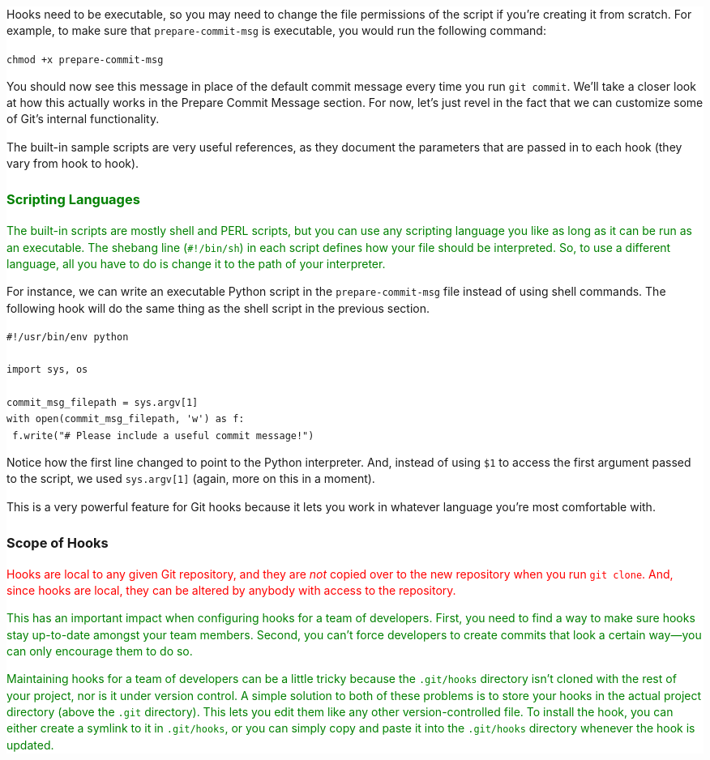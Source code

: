 Hooks need to be executable, so you may need to change the file permissions of the script if you’re creating it from scratch. For example, to make sure that `prepare-commit-msg` is executable, you would run the following command:

```
chmod +x prepare-commit-msg
```

You should now see this message in place of the default commit message every time you run `git commit`. We’ll take a closer look at how this actually works in the Prepare Commit Message section. For now, let’s just revel in the fact that we can customize some of Git’s internal functionality.

The built-in sample scripts are very useful references, as they document the parameters that are passed in to each hook (they vary from hook to hook).

### <font color="green">Scripting Languages</font>

<font color="green">The built-in scripts are mostly shell and PERL scripts, but you can use any scripting language you like as long as it can be run as an executable. The shebang line (`#!/bin/sh`) in each script defines how your file should be interpreted. So, to use a different language, all you have to do is change it to the path of your interpreter.</font>

For instance, we can write an executable Python script in the `prepare-commit-msg` file instead of using shell commands. The following hook will do the same thing as the shell script in the previous section.

```
#!/usr/bin/env python

import sys, os

commit_msg_filepath = sys.argv[1]
with open(commit_msg_filepath, 'w') as f:
 f.write("# Please include a useful commit message!")
```

Notice how the first line changed to point to the Python interpreter. And, instead of using `$1` to access the first argument passed to the script, we used `sys.argv[1]` (again, more on this in a moment).

This is a very powerful feature for Git hooks because it lets you work in whatever language you’re most comfortable with.

### Scope of Hooks

<font color="red">Hooks are local to any given Git repository, and they are *not* copied over to the new repository when you run `git clone`. And, since hooks are local, they can be altered by anybody with access to the repository.</font>

<font color="green">This has an important impact when configuring hooks for a team of developers. First, you need to find a way to make sure hooks stay up-to-date amongst your team members. Second, you can’t force developers to create commits that look a certain way—you can only encourage them to do so.</font>

<font color="green">Maintaining hooks for a team of developers can be a little tricky because the `.git/hooks` directory isn’t cloned with the rest of your project, nor is it under version control. A simple solution to both of these problems is to store your hooks in the actual project directory (above the `.git` directory). This lets you edit them like any other version-controlled file. To install the hook, you can either create a symlink to it in `.git/hooks`, or you can simply copy and paste it into the `.git/hooks` directory whenever the hook is updated.</font>
